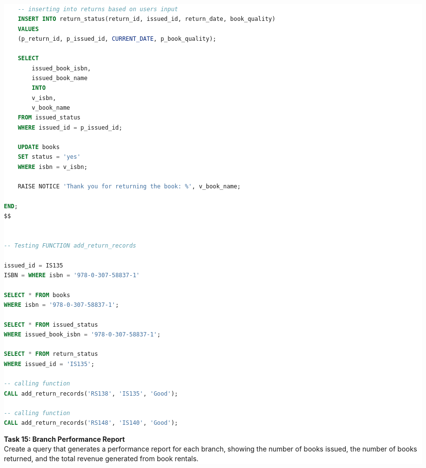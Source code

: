 ```sql
    -- inserting into returns based on users input
    INSERT INTO return_status(return_id, issued_id, return_date, book_quality)
    VALUES
    (p_return_id, p_issued_id, CURRENT_DATE, p_book_quality);

    SELECT 
        issued_book_isbn,
        issued_book_name
        INTO
        v_isbn,
        v_book_name
    FROM issued_status
    WHERE issued_id = p_issued_id;

    UPDATE books
    SET status = 'yes'
    WHERE isbn = v_isbn;

    RAISE NOTICE 'Thank you for returning the book: %', v_book_name;
    
END;
$$


-- Testing FUNCTION add_return_records

issued_id = IS135
ISBN = WHERE isbn = '978-0-307-58837-1'

SELECT * FROM books
WHERE isbn = '978-0-307-58837-1';

SELECT * FROM issued_status
WHERE issued_book_isbn = '978-0-307-58837-1';

SELECT * FROM return_status
WHERE issued_id = 'IS135';

-- calling function 
CALL add_return_records('RS138', 'IS135', 'Good');

-- calling function 
CALL add_return_records('RS148', 'IS140', 'Good');

```




**Task 15: Branch Performance Report**  
Create a query that generates a performance report for each branch, showing the number of books issued, the number of books returned, and the total revenue generated from book rentals.
